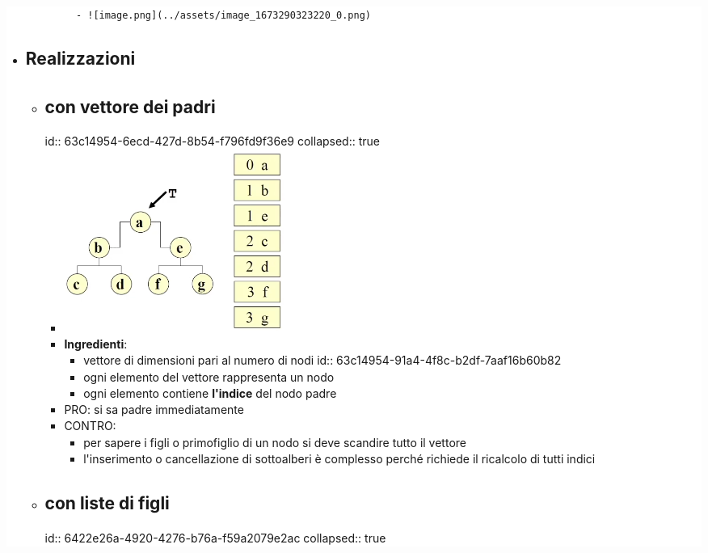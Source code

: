				- ![image.png](../assets/image_1673290323220_0.png)
- ## Realizzazioni
	- ## con vettore dei padri
	  id:: 63c14954-6ecd-427d-8b54-f796fd9f36e9
	  collapsed:: true
		- ![image.png](../assets/image_1673367611078_0.png)
		- **Ingredienti**:
			- vettore di dimensioni pari al numero di nodi
			  id:: 63c14954-91a4-4f8c-b2df-7aaf16b60b82
			- ogni elemento del vettore rappresenta un nodo
			- ogni elemento contiene **l'indice** del nodo padre
		- PRO: si sa padre immediatamente
		- CONTRO:
			- per sapere i figli o primofiglio di un nodo si deve scandire tutto il vettore
			- l'inserimento o cancellazione di sottoalberi è complesso perché richiede il ricalcolo di tutti indici
	- ## con liste di figli
	  id:: 6422e26a-4920-4276-b76a-f59a2079e2ac
	  collapsed:: true